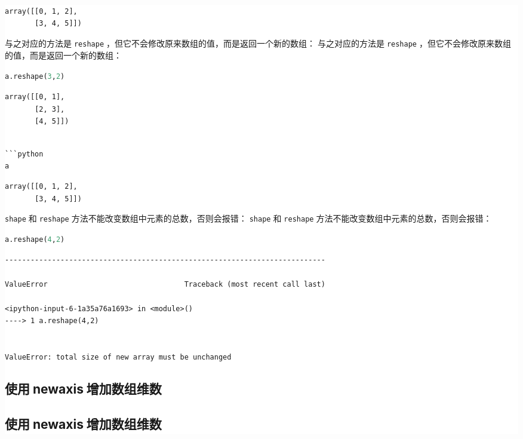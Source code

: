 ```
array([[0, 1, 2],
       [3, 4, 5]])

```

与之对应的方法是 `reshape` ，但它不会修改原来数组的值，而是返回一个新的数组：
与之对应的方法是 `reshape` ，但它不会修改原来数组的值，而是返回一个新的数组：

```python
a.reshape(3,2)
```



```
array([[0, 1],
       [2, 3],
       [4, 5]])


```

```python
​```python
a
```



```
array([[0, 1, 2],
       [3, 4, 5]])

```

`shape` 和 `reshape` 方法不能改变数组中元素的总数，否则会报错：
`shape` 和 `reshape` 方法不能改变数组中元素的总数，否则会报错：

```python
a.reshape(4,2)
```

```
---------------------------------------------------------------------------

ValueError                                Traceback (most recent call last)

<ipython-input-6-1a35a76a1693> in <module>()
----> 1 a.reshape(4,2)


ValueError: total size of new array must be unchanged
```

## 使用 newaxis 增加数组维数

## 使用 newaxis 增加数组维数
